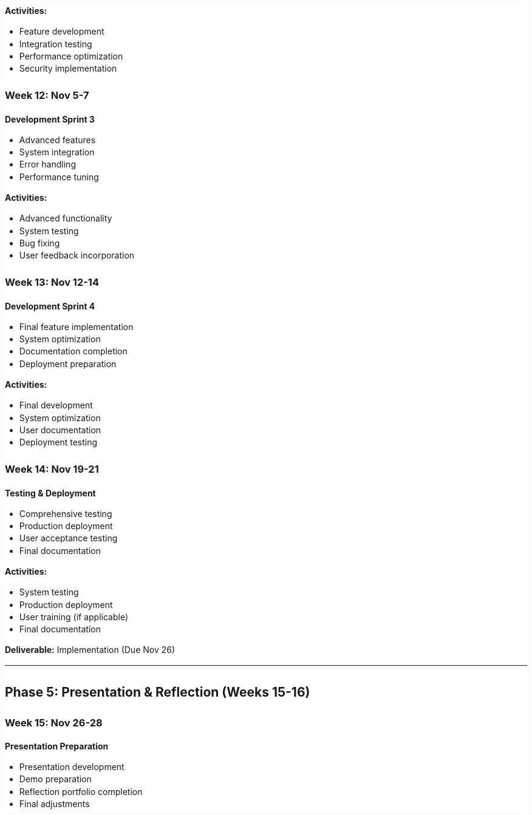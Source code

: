 **Activities:**
- Feature development
- Integration testing
- Performance optimization
- Security implementation

### Week 12: Nov 5-7
**Development Sprint 3**
- Advanced features
- System integration
- Error handling
- Performance tuning

**Activities:**
- Advanced functionality
- System testing
- Bug fixing
- User feedback incorporation

### Week 13: Nov 12-14
**Development Sprint 4**
- Final feature implementation
- System optimization
- Documentation completion
- Deployment preparation

**Activities:**
- Final development
- System optimization
- User documentation
- Deployment testing

### Week 14: Nov 19-21
**Testing & Deployment**
- Comprehensive testing
- Production deployment
- User acceptance testing
- Final documentation

**Activities:**
- System testing
- Production deployment
- User training (if applicable)
- Final documentation

**Deliverable:** Implementation (Due Nov 26)

---

## Phase 5: Presentation & Reflection (Weeks 15-16)

### Week 15: Nov 26-28
**Presentation Preparation**
- Presentation development
- Demo preparation
- Reflection portfolio completion
- Final adjustments
